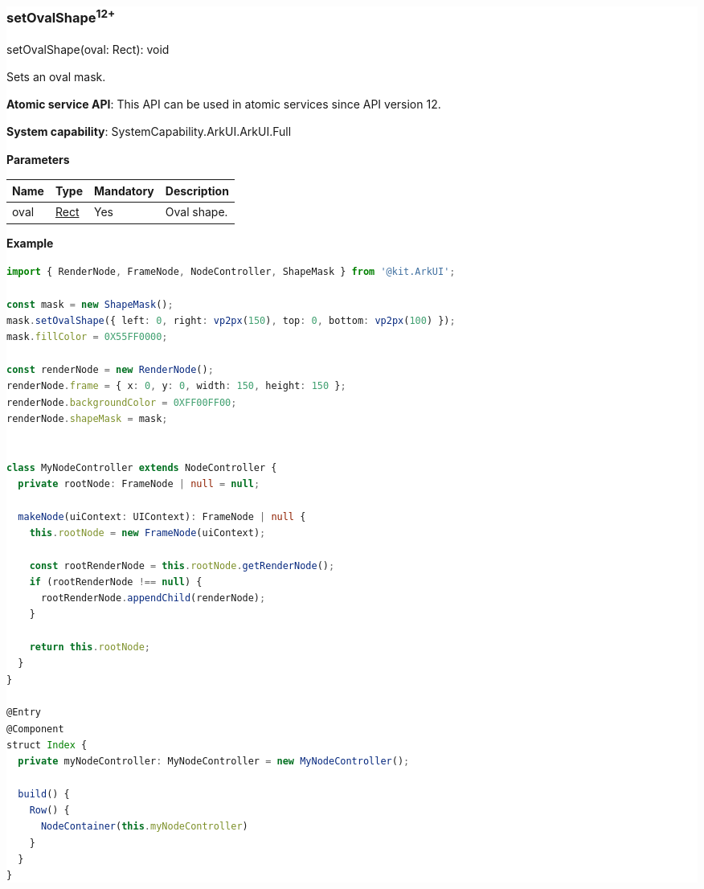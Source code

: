 ### setOvalShape<sup>12+</sup>

setOvalShape(oval: Rect): void

Sets an oval mask.

**Atomic service API**: This API can be used in atomic services since API version 12.

**System capability**: SystemCapability.ArkUI.ArkUI.Full

**Parameters**

| Name| Type         | Mandatory| Description          |
| ------ | ------------- | ---- | -------------- |
| oval   | [Rect](#rect12) | Yes  | Oval shape.|

**Example**

```ts
import { RenderNode, FrameNode, NodeController, ShapeMask } from '@kit.ArkUI';

const mask = new ShapeMask();
mask.setOvalShape({ left: 0, right: vp2px(150), top: 0, bottom: vp2px(100) });
mask.fillColor = 0X55FF0000;

const renderNode = new RenderNode();
renderNode.frame = { x: 0, y: 0, width: 150, height: 150 };
renderNode.backgroundColor = 0XFF00FF00;
renderNode.shapeMask = mask;


class MyNodeController extends NodeController {
  private rootNode: FrameNode | null = null;

  makeNode(uiContext: UIContext): FrameNode | null {
    this.rootNode = new FrameNode(uiContext);

    const rootRenderNode = this.rootNode.getRenderNode();
    if (rootRenderNode !== null) {
      rootRenderNode.appendChild(renderNode);
    }

    return this.rootNode;
  }
}

@Entry
@Component
struct Index {
  private myNodeController: MyNodeController = new MyNodeController();

  build() {
    Row() {
      NodeContainer(this.myNodeController)
    }
  }
}
```

